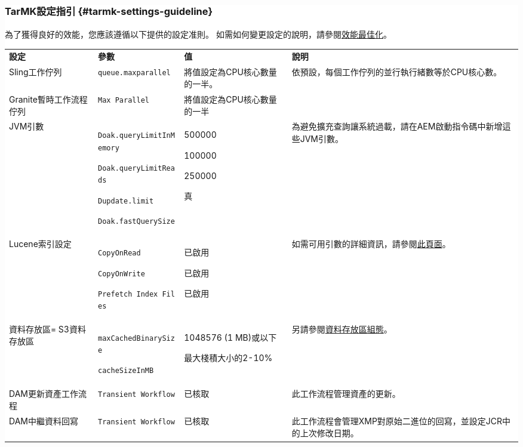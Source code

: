 ### TarMK設定指引 {#tarmk-settings-guideline}

為了獲得良好的效能，您應該遵循以下提供的設定准則。 如需如何變更設定的說明，請參閱[效能最佳化](/help/sites-deploying/configuring-performance.md)。

<table>
 <tbody>
  <tr>
   <td><strong>設定</strong></td>
   <td><strong>參數</strong></td>
   <td><strong>值</strong></td>
   <td><strong>說明</strong></td>
  </tr>
  <tr>
   <td>Sling工作佇列</td>
   <td><code>queue.maxparallel</code></td>
   <td>將值設定為CPU核心數量的一半。 </td>
   <td>依預設，每個工作佇列的並行執行緒數等於CPU核心數。</td>
  </tr>
  <tr>
   <td>Granite暫時工作流程佇列</td>
   <td><code>Max Parallel</code></td>
   <td>將值設定為CPU核心數量的一半</td>
   <td> </td>
  </tr>
  <tr>
   <td>JVM引數</td>
   <td><p><code>Doak.queryLimitInMemory</code></p> <p><code>Doak.queryLimitReads</code></p> <p><code>Dupdate.limit</code></p> <p><code>Doak.fastQuerySize</code></p> </td>
   <td><p>500000</p> <p>100000</p> <p>250000</p> <p>真</p> </td>
   <td>為避免擴充查詢讓系統過載，請在AEM啟動指令碼中新增這些JVM引數。</td>
  </tr>
  <tr>
   <td>Lucene索引設定</td>
   <td><p><code>CopyOnRead</code></p> <p><code>CopyOnWrite</code></p> <p><code>Prefetch Index Files</code></p> </td>
   <td><p>已啟用</p> <p>已啟用</p> <p>已啟用</p> </td>
   <td>如需可用引數的詳細資訊，請參閱<a href="https://jackrabbit.apache.org/oak/docs/query/lucene.html">此頁面</a>。</td>
  </tr>
  <tr>
   <td>資料存放區= S3資料存放區</td>
   <td><p><code>maxCachedBinarySize</code></p> <p><code>cacheSizeInMB</code></p> </td>
   <td><p>1048576 (1 MB)或以下</p> <p>最大棧積大小的2-10%</p> </td>
   <td>另請參閱<a href="/help/sites-deploying/data-store-config.md#data-store-configurations">資料存放區組態</a>。</td>
  </tr>
  <tr>
   <td>DAM更新資產工作流程</td>
   <td><code>Transient Workflow</code></td>
   <td>已核取</td>
   <td>此工作流程管理資產的更新。</td>
  </tr>
  <tr>
   <td>DAM中繼資料回寫</td>
   <td><code>Transient Workflow</code></td>
   <td>已核取</td>
   <td>此工作流程會管理XMP對原始二進位的回寫，並設定JCR中的上次修改日期。</td>
  </tr>
 </tbody>
</table>
